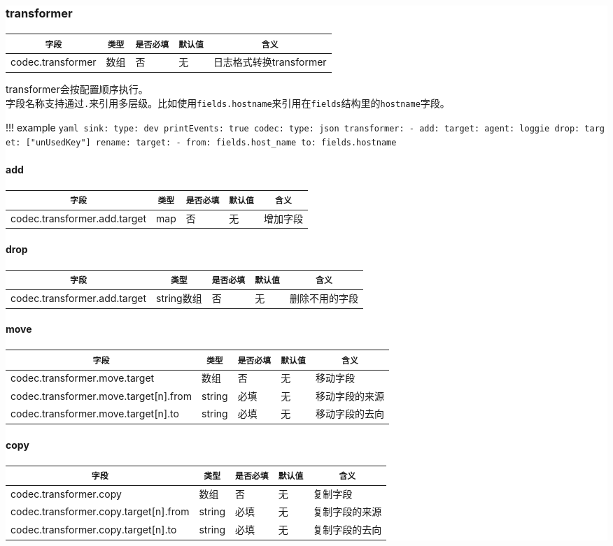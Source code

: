 ### transformer

|    `字段`   |    `类型`    |  `是否必填`  |  `默认值`  |  `含义`  |
| ---------- | ----------- | ----------- | --------- | -------- |
| codec.transformer | 数组 |    否    |   无   | 日志格式转换transformer |

transformer会按配置顺序执行。  
字段名称支持通过`.`来引用多层级。比如使用`fields.hostname`来引用在`fields`结构里的`hostname`字段。

!!! example
    ```yaml
    sink:
      type: dev
      printEvents: true
      codec:
        type: json
        transformer:
        - add:
            target:
              agent: loggie
          drop:
            target: ["unUsedKey"]
          rename:
            target:
            - from: fields.host_name
              to: fields.hostname
    ```


#### add
|    `字段`   |    `类型`    |  `是否必填`  |  `默认值`  |  `含义`  |
| ---------- | ----------- | ----------- | --------- | -------- |
| codec.transformer.add.target | map |    否    |   无   | 增加字段 |

#### drop
|    `字段`   |    `类型`    |  `是否必填`  |  `默认值`  |  `含义`  |
| ---------- | ----------- | ----------- | --------- | -------- |
| codec.transformer.add.target | string数组 |    否    |   无   | 删除不用的字段 |

#### move
|    `字段`   |    `类型`    |  `是否必填`  |  `默认值`  |  `含义`  |
| ---------- | ----------- | ----------- | --------- | -------- |
| codec.transformer.move.target | 数组 |    否    |   无   | 移动字段 |
| codec.transformer.move.target[n].from | string |    必填    |   无   | 移动字段的来源 |
| codec.transformer.move.target[n].to | string |    必填    |   无   | 移动字段的去向 |

#### copy
|    `字段`   |    `类型`    |  `是否必填`  |  `默认值`  |  `含义`  |
| ---------- | ----------- | ----------- | --------- | -------- |
| codec.transformer.copy | 数组 |    否    |   无   | 复制字段 |
| codec.transformer.copy.target[n].from | string |    必填    |   无   | 复制字段的来源 |
| codec.transformer.copy.target[n].to | string |    必填    |   无   | 复制字段的去向 |
